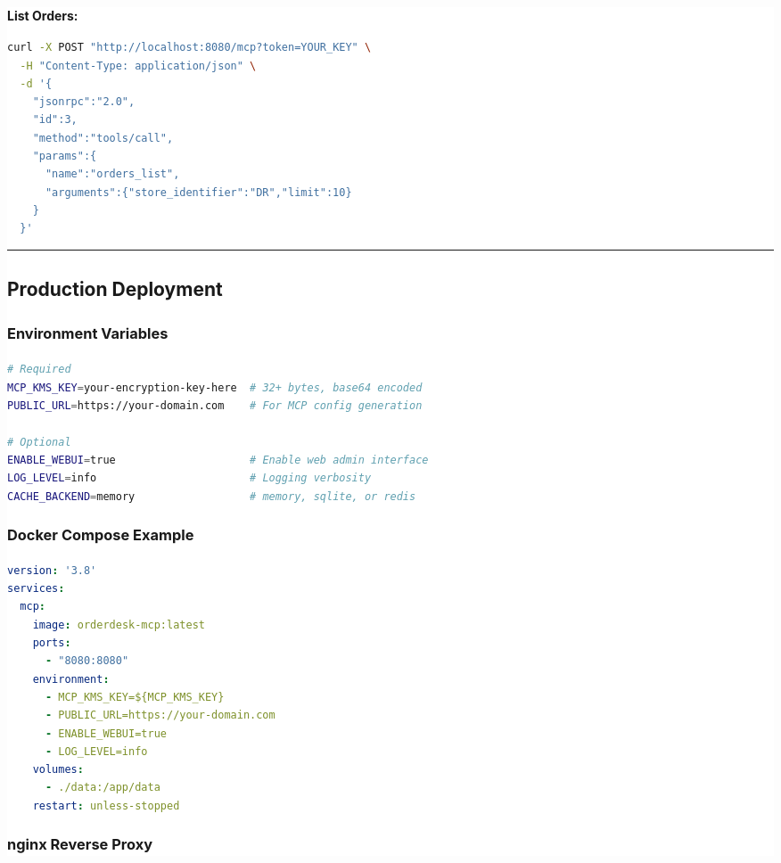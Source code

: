 **List Orders:**
```bash
curl -X POST "http://localhost:8080/mcp?token=YOUR_KEY" \
  -H "Content-Type: application/json" \
  -d '{
    "jsonrpc":"2.0",
    "id":3,
    "method":"tools/call",
    "params":{
      "name":"orders_list",
      "arguments":{"store_identifier":"DR","limit":10}
    }
  }'
```

---

## Production Deployment

### Environment Variables

```bash
# Required
MCP_KMS_KEY=your-encryption-key-here  # 32+ bytes, base64 encoded
PUBLIC_URL=https://your-domain.com    # For MCP config generation

# Optional
ENABLE_WEBUI=true                     # Enable web admin interface
LOG_LEVEL=info                        # Logging verbosity
CACHE_BACKEND=memory                  # memory, sqlite, or redis
```

### Docker Compose Example

```yaml
version: '3.8'
services:
  mcp:
    image: orderdesk-mcp:latest
    ports:
      - "8080:8080"
    environment:
      - MCP_KMS_KEY=${MCP_KMS_KEY}
      - PUBLIC_URL=https://your-domain.com
      - ENABLE_WEBUI=true
      - LOG_LEVEL=info
    volumes:
      - ./data:/app/data
    restart: unless-stopped
```

### nginx Reverse Proxy
